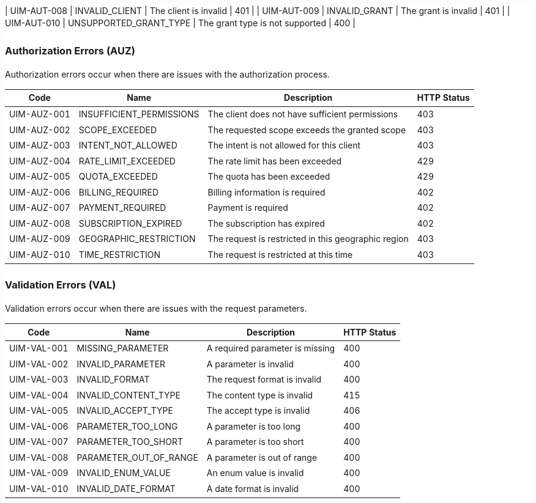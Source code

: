 | UIM-AUT-008 | INVALID_CLIENT | The client is invalid | 401 |
| UIM-AUT-009 | INVALID_GRANT | The grant is invalid | 401 |
| UIM-AUT-010 | UNSUPPORTED_GRANT_TYPE | The grant type is not supported | 400 |

### Authorization Errors (AUZ)

Authorization errors occur when there are issues with the authorization process.

| Code | Name | Description | HTTP Status |
|------|------|-------------|-------------|
| UIM-AUZ-001 | INSUFFICIENT_PERMISSIONS | The client does not have sufficient permissions | 403 |
| UIM-AUZ-002 | SCOPE_EXCEEDED | The requested scope exceeds the granted scope | 403 |
| UIM-AUZ-003 | INTENT_NOT_ALLOWED | The intent is not allowed for this client | 403 |
| UIM-AUZ-004 | RATE_LIMIT_EXCEEDED | The rate limit has been exceeded | 429 |
| UIM-AUZ-005 | QUOTA_EXCEEDED | The quota has been exceeded | 429 |
| UIM-AUZ-006 | BILLING_REQUIRED | Billing information is required | 402 |
| UIM-AUZ-007 | PAYMENT_REQUIRED | Payment is required | 402 |
| UIM-AUZ-008 | SUBSCRIPTION_EXPIRED | The subscription has expired | 402 |
| UIM-AUZ-009 | GEOGRAPHIC_RESTRICTION | The request is restricted in this geographic region | 403 |
| UIM-AUZ-010 | TIME_RESTRICTION | The request is restricted at this time | 403 |

### Validation Errors (VAL)

Validation errors occur when there are issues with the request parameters.

| Code | Name | Description | HTTP Status |
|------|------|-------------|-------------|
| UIM-VAL-001 | MISSING_PARAMETER | A required parameter is missing | 400 |
| UIM-VAL-002 | INVALID_PARAMETER | A parameter is invalid | 400 |
| UIM-VAL-003 | INVALID_FORMAT | The request format is invalid | 400 |
| UIM-VAL-004 | INVALID_CONTENT_TYPE | The content type is invalid | 415 |
| UIM-VAL-005 | INVALID_ACCEPT_TYPE | The accept type is invalid | 406 |
| UIM-VAL-006 | PARAMETER_TOO_LONG | A parameter is too long | 400 |
| UIM-VAL-007 | PARAMETER_TOO_SHORT | A parameter is too short | 400 |
| UIM-VAL-008 | PARAMETER_OUT_OF_RANGE | A parameter is out of range | 400 |
| UIM-VAL-009 | INVALID_ENUM_VALUE | An enum value is invalid | 400 |
| UIM-VAL-010 | INVALID_DATE_FORMAT | A date format is invalid | 400 |
